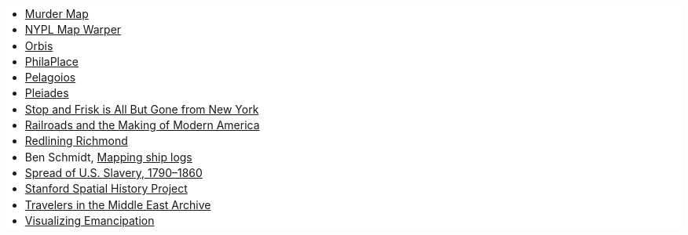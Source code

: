 - [Murder Map](http://www.antievictionmappingproject.net/murdermap.html)
- [NYPL Map Warper](http://maps.nypl.org/warper/maps?show_warped=1)
- [Orbis](http://orbis.stanford.edu/)
- [PhilaPlace](http://www.philaplace.org/)
- [Pelagoios](http://pelagios-project.blogspot.com/)
- [Pleiades](http://pleiades.stoa.org/home)
- [Stop and Frisk is All But Gone from New York](http://www.nytimes.com/interactive/2014/09/19/nyregion/stop-and-frisk-is-all-but-gone-from-new-york.html)
- [Railroads and the Making of Modern America](http://railroads.unl.edu/)
- [Redlining Richmond](http://dsl.richmond.edu/holc/)
- Ben Schmidt, [Mapping ship logs](http://sappingattention.blogspot.com/2012/11/reading-digital-sources-case-study-in.html)
- [Spread of U.S. Slavery, 1790–1860](http://lincolnmullen.com/projects/slavery/)
- [Stanford Spatial History Project](http://web.stanford.edu/group/spatialhistory/cgi-bin/site/projects.php)
- [Travelers in the Middle East Archive](https://scholarship.rice.edu/handle/123456789/1)
- [Visualizing Emancipation](http://dsl.richmond.edu/emancipation/)